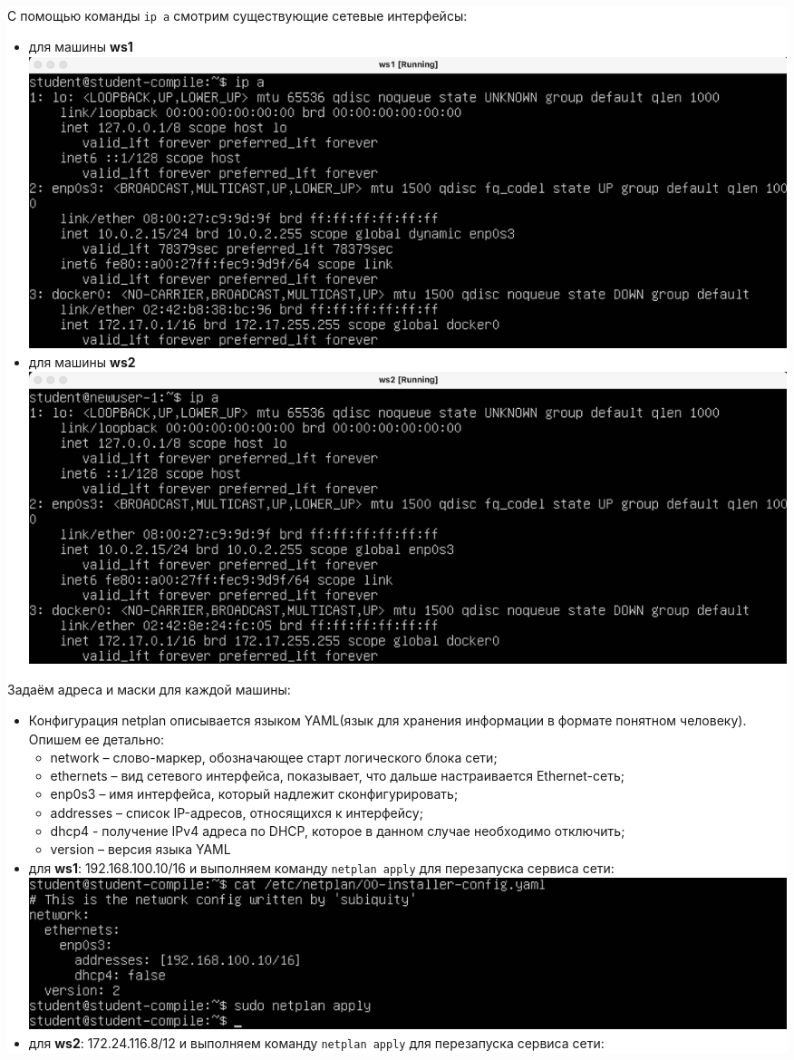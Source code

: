 С помощью команды `ip a` смотрим существующие сетевые интерфейсы:
- для машины **ws1**  
![Alt text](images/Network-2.2.png)  
- для машины **ws2**  
![Alt text](images/Network-2.3.png)  

Задаём адреса и маски для каждой машины:  
- Конфигурация netplan описывается языком YAML(язык для хранения информации в формате понятном человеку). Опишем ее детально:
    - network – слово-маркер, обозначающее старт логического блока сети;
    - ethernets – вид сетевого интерфейса, показывает, что дальше настраивается Ethernet-сеть;
    - enp0s3 – имя интерфейса, который надлежит сконфигурировать;
    - addresses – список IP-адресов, относящихся к интерфейсу;
    - dhcp4 - получение IPv4 адреса по DHCP, которое в данном случае необходимо отключить;
    - version – версия языка YAML
- для **ws1**: 192.168.100.10/16 и выполняем команду `netplan apply` для перезапуска сервиса сети:  
![Alt text](images/Network-2.4.png)
- для **ws2**: 172.24.116.8/12 и выполняем команду `netplan apply` для перезапуска сервиса сети:  